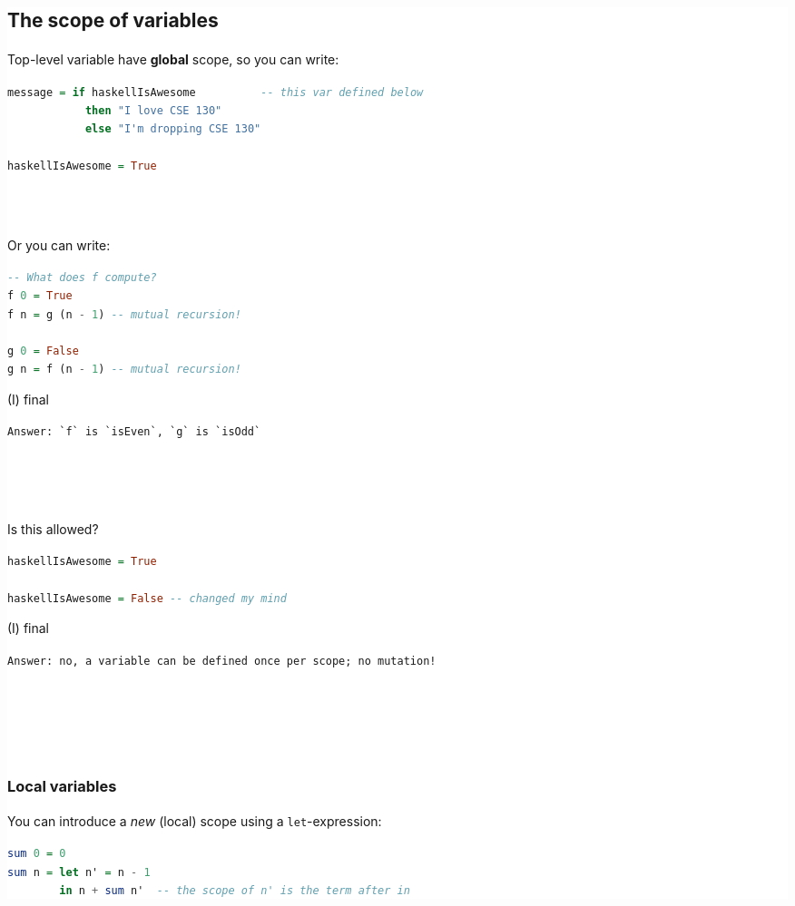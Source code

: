## The scope of variables

Top-level variable have **global** scope,
so you can write:

```haskell
message = if haskellIsAwesome          -- this var defined below
            then "I love CSE 130"
            else "I'm dropping CSE 130"
            
haskellIsAwesome = True
```

<br>
<br>

Or you can write:

```haskell
-- What does f compute?
f 0 = True
f n = g (n - 1) -- mutual recursion!

g 0 = False
g n = f (n - 1) -- mutual recursion!
```

(I) final

    Answer: `f` is `isEven`, `g` is `isOdd` 

<br>
<br>
<br>

Is this allowed?

```haskell
haskellIsAwesome = True

haskellIsAwesome = False -- changed my mind
```

(I) final

    Answer: no, a variable can be defined once per scope; no mutation!

<br>
<br>
<br>
<br>

### Local variables

You can introduce a *new* (local) scope using a `let`-expression:

```haskell
sum 0 = 0
sum n = let n' = n - 1          
        in n + sum n'  -- the scope of n' is the term after in
```

